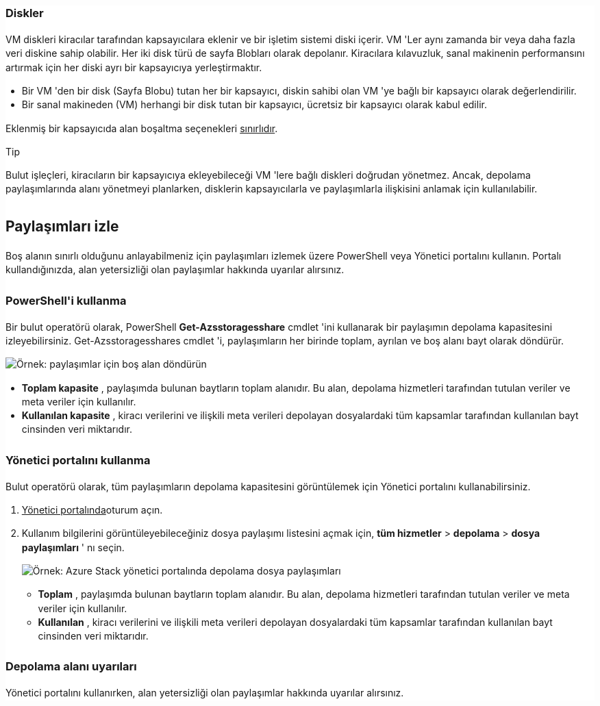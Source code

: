 ### <a name="disks"></a>Diskler
VM diskleri kiracılar tarafından kapsayıcılara eklenir ve bir işletim sistemi diski içerir. VM 'Ler aynı zamanda bir veya daha fazla veri diskine sahip olabilir. Her iki disk türü de sayfa Blobları olarak depolanır. Kiracılara kılavuzluk, sanal makinenin performansını artırmak için her diski ayrı bir kapsayıcıya yerleştirmaktır.

- Bir VM 'den bir disk (Sayfa Blobu) tutan her bir kapsayıcı, diskin sahibi olan VM 'ye bağlı bir kapsayıcı olarak değerlendirilir.
- Bir sanal makineden (VM) herhangi bir disk tutan bir kapsayıcı, ücretsiz bir kapsayıcı olarak kabul edilir.

Eklenmiş bir kapsayıcıda alan boşaltma seçenekleri [sınırlıdır](#move-vm-disks).

>[!TIP]  
> Bulut işleçleri, kiracıların bir kapsayıcıya ekleyebileceği VM 'lere bağlı diskleri doğrudan yönetmez. Ancak, depolama paylaşımlarında alanı yönetmeyi planlarken, disklerin kapsayıcılarla ve paylaşımlarla ilişkisini anlamak için kullanılabilir.

## <a name="monitor-shares"></a>Paylaşımları izle
Boş alanın sınırlı olduğunu anlayabilmeniz için paylaşımları izlemek üzere PowerShell veya Yönetici portalını kullanın. Portalı kullandığınızda, alan yetersizliği olan paylaşımlar hakkında uyarılar alırsınız.

### <a name="use-powershell"></a>PowerShell'i kullanma
Bir bulut operatörü olarak, PowerShell **Get-Azsstoragesshare** cmdlet 'ini kullanarak bir paylaşımın depolama kapasitesini izleyebilirsiniz. Get-Azsstoragesshares cmdlet 'i, paylaşımların her birinde toplam, ayrılan ve boş alanı bayt olarak döndürür.

![Örnek: paylaşımlar için boş alan döndürün](media/azure-stack-manage-storage-shares/free-space.png)

- **Toplam kapasite** , paylaşımda bulunan baytların toplam alanıdır. Bu alan, depolama hizmetleri tarafından tutulan veriler ve meta veriler için kullanılır.
- **Kullanılan kapasite** , kiracı verilerini ve ilişkili meta verileri depolayan dosyalardaki tüm kapsamlar tarafından kullanılan bayt cinsinden veri miktarıdır.

### <a name="use-the-administrator-portal"></a>Yönetici portalını kullanma
Bulut operatörü olarak, tüm paylaşımların depolama kapasitesini görüntülemek için Yönetici portalını kullanabilirsiniz.

1. [Yönetici portalında](https://adminportal.local.azurestack.external)oturum açın.
2. Kullanım bilgilerini görüntüleyebileceğiniz dosya paylaşımı listesini açmak için, **tüm hizmetler**  > **depolama**  > **dosya paylaşımları** ' nı seçin.

    ![Örnek: Azure Stack yönetici portalında depolama dosya paylaşımları](media/azure-stack-manage-storage-shares/storage-file-shares.png)

   - **Toplam** , paylaşımda bulunan baytların toplam alanıdır. Bu alan, depolama hizmetleri tarafından tutulan veriler ve meta veriler için kullanılır.
   - **Kullanılan** , kiracı verilerini ve ilişkili meta verileri depolayan dosyalardaki tüm kapsamlar tarafından kullanılan bayt cinsinden veri miktarıdır.

### <a name="storage-space-alerts"></a>Depolama alanı uyarıları
Yönetici portalını kullanırken, alan yetersizliği olan paylaşımlar hakkında uyarılar alırsınız.
